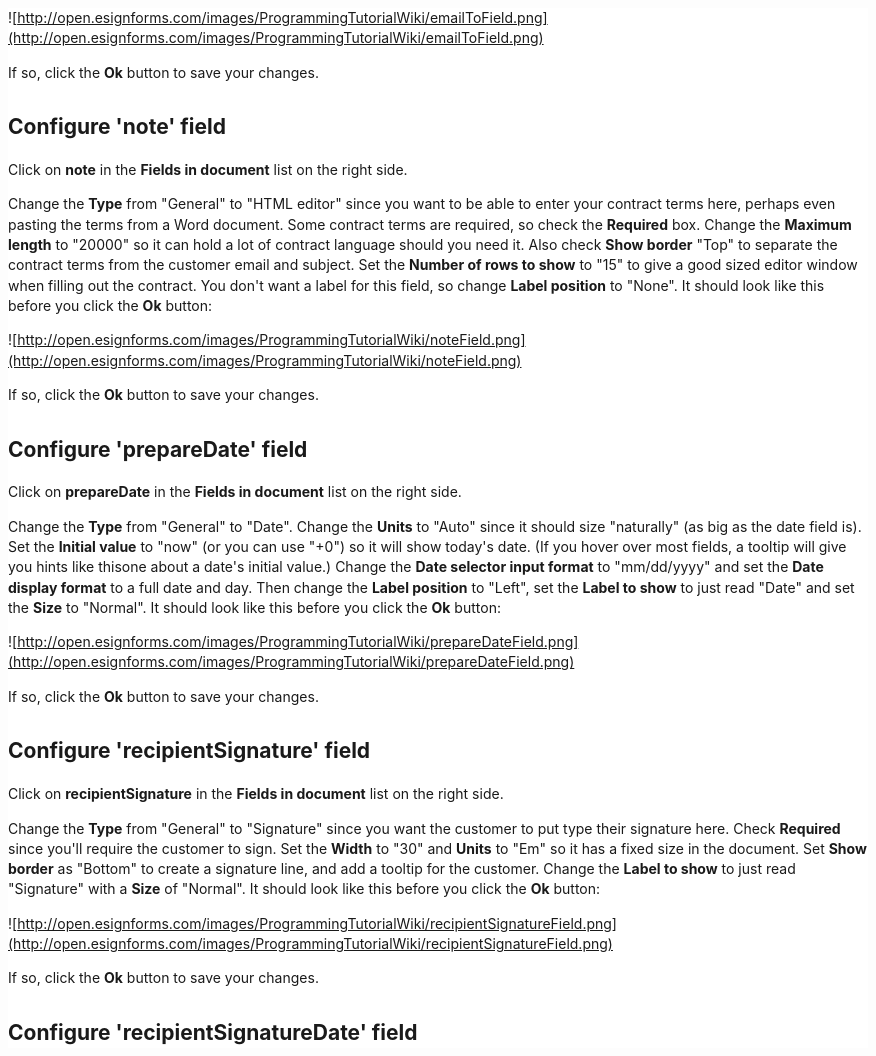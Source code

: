 ![http://open.esignforms.com/images/ProgrammingTutorialWiki/emailToField.png](http://open.esignforms.com/images/ProgrammingTutorialWiki/emailToField.png)

If so, click the **Ok** button to save your changes.

## Configure 'note' field ##

Click on **note** in the **Fields in document** list on the right side.

Change the **Type** from "General" to "HTML editor" since you want to be able to enter your contract terms here, perhaps even pasting the terms from a Word document. Some contract terms are required, so check the **Required** box. Change the **Maximum length** to "20000" so it can hold a lot of contract language should you need it.  Also check **Show border** "Top" to separate the contract terms from the customer email and subject. Set the **Number of rows to show** to "15" to give a good sized editor window when filling out the contract. You don't want a label for this field, so change **Label position** to "None". It should look like this before you click the **Ok** button:

![http://open.esignforms.com/images/ProgrammingTutorialWiki/noteField.png](http://open.esignforms.com/images/ProgrammingTutorialWiki/noteField.png)

If so, click the **Ok** button to save your changes.

## Configure 'prepareDate' field ##

Click on **prepareDate** in the **Fields in document** list on the right side.

Change the **Type** from "General" to "Date". Change the **Units** to "Auto" since it should size "naturally" (as big as the date field is).  Set the **Initial value** to "now" (or you can use "+0") so it will show today's date. (If you hover over most fields, a tooltip will give you hints like thisone about a date's initial value.) Change the **Date selector input format** to "mm/dd/yyyy" and set the **Date display format** to a full date and day.  Then change the **Label position** to "Left", set the **Label to show** to just read "Date" and set the **Size** to "Normal". It should look like this before you click the **Ok** button:

![http://open.esignforms.com/images/ProgrammingTutorialWiki/prepareDateField.png](http://open.esignforms.com/images/ProgrammingTutorialWiki/prepareDateField.png)

If so, click the **Ok** button to save your changes.

## Configure 'recipientSignature' field ##

Click on **recipientSignature** in the **Fields in document** list on the right side.

Change the **Type** from "General" to "Signature" since you want the customer to put type their signature here. Check **Required** since you'll require the customer to sign. Set the **Width** to "30" and **Units** to "Em" so it has a fixed size in the document. Set **Show border** as "Bottom" to create a signature line, and add a tooltip for the customer. Change the **Label to show** to just read "Signature" with a **Size** of "Normal". It should look like this before you click the **Ok** button:

![http://open.esignforms.com/images/ProgrammingTutorialWiki/recipientSignatureField.png](http://open.esignforms.com/images/ProgrammingTutorialWiki/recipientSignatureField.png)

If so, click the **Ok** button to save your changes.

## Configure 'recipientSignatureDate' field ##
